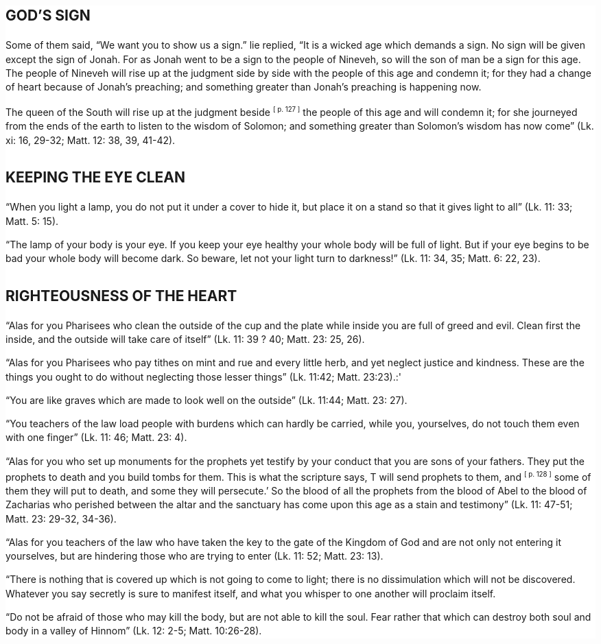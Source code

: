 ## GOD’S SIGN

Some of them said, “We want you to show us a sign.” lie replied, “It is a wicked age which demands a sign. No sign will be given except the sign of Jonah. For as Jonah went to be a sign to the people of Nineveh, so will the son of man be a sign for this age. The people of Nineveh will rise up at the judgment side by side with the people of this age and condemn it; for they had a change of heart because of Jonah’s preaching; and something greater than Jonah’s preaching is happening now.

The queen of the South will rise up at the judgment beside <span id="p127"><sup><small>[ p. 127 ]</small></sup></span> the people of this age and will condemn it; for she journeyed from the ends of the earth to listen to the wisdom of Solomon; and something greater than Solomon’s wisdom has now come” (Lk. xi: 16, 29-32; Matt. 12: 38, 39, 41-42).

## KEEPING THE EYE CLEAN

“When you light a lamp, you do not put it under a cover to hide it, but place it on a stand so that it gives light to all” (Lk. 11: 33; Matt. 5: 15).

“The lamp of your body is your eye. If you keep your eye healthy your whole body will be full of light. But if your eye begins to be bad your whole body will become dark. So beware, let not your light turn to darkness!” (Lk. 11: 34, 35; Matt. 6: 22, 23).


## RIGHTEOUSNESS OF THE HEART

“Alas for you Pharisees who clean the outside of the cup and the plate while inside you are full of greed and evil. Clean first the inside, and the outside will take care of itself” (Lk. 11: 39 ? 40; Matt. 23: 25, 26).

“Alas for you Pharisees who pay tithes on mint and rue and every little herb, and yet neglect justice and kindness. These are the things you ought to do without neglecting those lesser things” (Lk. 11:42; Matt. 23:23).:'

“You are like graves which are made to look well on the outside” (Lk. 11:44; Matt. 23: 27).

“You teachers of the law load people with burdens which can hardly be carried, while you, yourselves, do not touch them even with one finger” (Lk. 11: 46; Matt. 23: 4).

“Alas for you who set up monuments for the prophets yet testify by your conduct that you are sons of your fathers. They put the prophets to death and you build tombs for them. This is what the scripture says, T will send prophets to them, and <span id="p128"><sup><small>[ p. 128 ]</small></sup></span> some of them they will put to death, and some they will persecute.’ So the blood of all the prophets from the blood of Abel to the blood of Zacharias who perished between the altar and the sanctuary has come upon this age as a stain and testimony” (Lk. 11: 47-51; Matt. 23: 29-32, 34-36).

“Alas for you teachers of the law who have taken the key to the gate of the Kingdom of God and are not only not entering it yourselves, but are hindering those who are trying to enter (Lk. 11: 52; Matt. 23: 13).

“There is nothing that is covered up which is not going to come to light; there is no dissimulation which will not be discovered. Whatever you say secretly is sure to manifest itself, and what you whisper to one another will proclaim itself.

“Do not be afraid of those who may kill the body, but are not able to kill the soul. Fear rather that which can destroy both soul and body in a valley of Hinnom” (Lk. 12: 2-5; Matt. 10:26-28).


[^1]: In the next pages under “G” and “Pm” are given all the sayings which occur in similar wording in both Luke and Matthew outside the Markan material. These sayings are usually known as the “Logia,” or “Q.” They evidently were taken from an early source or sources (“G” and “Pm”) used by both Luke and Matthew. They are given in the order of their occurrence in the Gospel of Luke. For further explanation see next chapter.
[^2]: These sayings are found in both Matthew and Luke. They are from a source probably distinct from “G” above. See Burton and Goodspeed, Harmony, p. iv.
[^3]: A source used by Luke in 9: 51 to 18: 14 and 19: 1-28. The source consisted principally of parables.
[^4]: These sayings occur some four and some five times in the Gospels. The fact that they occur more than once in the same Gospel (Luke or Matthew) suggests that they may have occurred in at least two of the sources used by the Gospel writers. Hence the name “doubly attested,”
[^5]: Occurring six times in the Gospels.